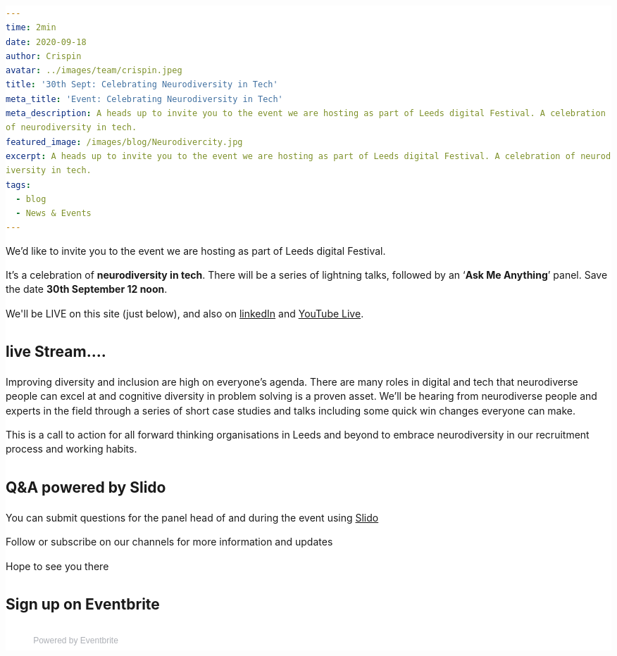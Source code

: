 ```yaml
---
time: 2min
date: 2020-09-18
author: Crispin
avatar: ../images/team/crispin.jpeg
title: '30th Sept: Celebrating Neurodiversity in Tech'
meta_title: 'Event: Celebrating Neurodiversity in Tech'
meta_description: A heads up to invite you to the event we are hosting as part of Leeds digital Festival. A celebration of neurodiversity in tech.
featured_image: /images/blog/Neurodivercity.jpg
excerpt: A heads up to invite you to the event we are hosting as part of Leeds digital Festival. A celebration of neurodiversity in tech.
tags:
  - blog
  - News & Events
---
```


We’d like to invite you to the event we are hosting as part of Leeds digital Festival.

It’s a celebration of **neurodiversity in tech**. There will be a series of lightning talks, followed by an ‘**Ask Me Anything**’ panel. Save the date **30th September 12 noon**.

We'll be LIVE on this site (just below), and also on [linkedIn](https://www.linkedin.com/events/celebratingneurodiversityintech-paneldiscussion/) and [YouTube Live](https://youtu.be/pUxCRAmYgfY).

## live Stream....

<div id='wowza_player'></div>
<script id='player_embed' src='//player.cloud.wowza.com/hosted/n6ycvwrq/wowza.js' type='text/javascript'></script>

Improving diversity and inclusion are high on everyone’s agenda. There are many roles in digital and tech that neurodiverse people can excel at and cognitive diversity in problem solving is a proven asset. We’ll be hearing from neurodiverse people and experts in the field through a series of short case studies and talks including some quick win changes everyone can make.

This is a call to action for all forward thinking organisations in Leeds and beyond to embrace neurodiversity in our recruitment process and working habits.

## Q&A powered by Slido

You can submit questions for the panel head of and during the event using [Slido](https://app.sli.do/event/8gpeszs8)

<iframe src="https://app.sli.do/event/8gpeszs8" height="100%" width="100%" style="min-height: 560px;"></iframe>

Follow or subscribe on our channels for more information and updates

Hope to see you there

## Sign up on Eventbrite

<div style="width:195px; text-align:center;" ><iframe  src="https://www.eventbrite.co.uk/countdown-widget?eid=118149220499" frameborder="0" height="392" width="195" marginheight="0" marginwidth="0" scrolling="no" allowtransparency="true"></iframe><div style="font-family:Helvetica, Arial; font-size:12px; padding:10px 0 5px; margin:2px; width:195px; text-align:center;" ><a class="powered-by-eb" style="color: #ADB0B6; text-decoration: none;" target="_blank" href="http://www.eventbrite.co.uk/">Powered by Eventbrite</a></div></div>
